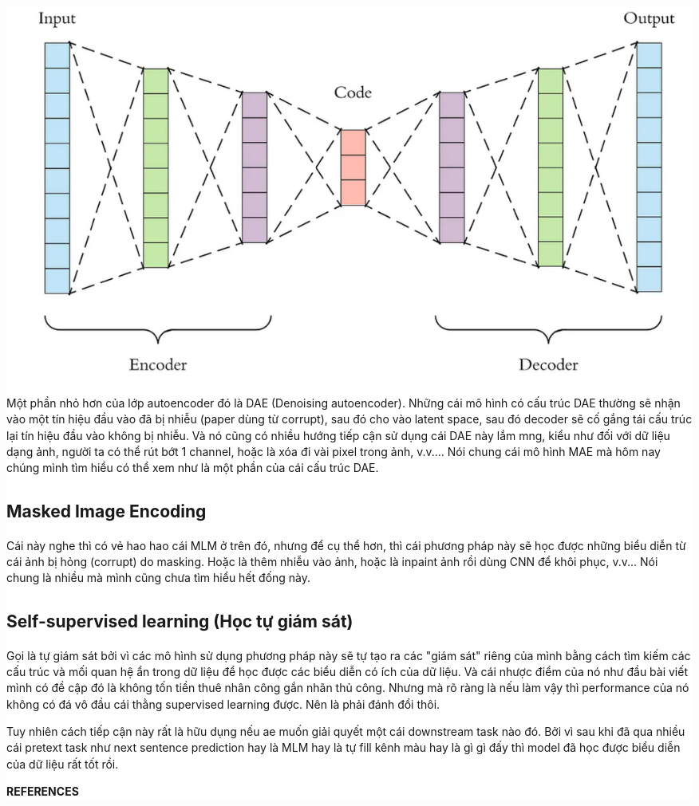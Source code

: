 ![Autoencoder](/assets/img/blog3/AE.png)

Một phần nhỏ hơn của lớp autoencoder đó là DAE (Denoising autoencoder). Những cái mô hình có cấu trúc DAE thường sẽ nhận vào một tín hiệu đầu vào đã bị nhiễu (paper dùng từ corrupt), sau đó cho vào latent space, sau đó decoder sẽ cố gắng tái cấu trúc lại tín hiệu đầu vào không bị nhiễu. Và nó cũng có nhiều hướng tiếp cận sử dụng cái DAE này lắm mng, kiểu như đối với dữ liệu dạng ảnh, người ta có thể rút bớt 1 channel, hoặc là xóa đi vài pixel trong ảnh, v.v.... Nói chung cái mô hình MAE mà hôm nay chúng mình tìm hiểu có thể xem như là một phần của cái cấu trúc DAE. 

## Masked Image Encoding 
Cái này nghe thì có vẻ hao hao cái MLM ở trên đó, nhưng để cụ thể hơn, thì cái phương pháp này sẽ học được những biểu diễn từ cái ảnh bị hỏng (corrupt) do masking. Hoặc là thêm nhiễu vào ảnh, hoặc là inpaint ảnh rồi dùng CNN để khôi phục, v.v... Nói chung là nhiều mà mình cũng chưa tìm hiểu hết đống này.

## Self-supervised learning (Học tự giám sát)
Gọi là tự giám sát bởi vì các mô hình sử dụng phương pháp này sẽ tự tạo ra các "giám sát" riêng của mình bằng cách tìm kiếm các cấu trúc và mối quan hệ ẩn trong dữ liệu để học được các biểu diễn có ích của dữ liệu. Và cái nhược điểm của nó như đầu bài viết mình có đề cập đó là không tốn tiền thuê nhân công gắn nhãn thủ công. Nhưng mà rõ ràng là nếu làm vậy thì performance của nó không có đá vô đầu cái thằng supervised learning được. Nên là phải đánh đổi thôi. 

Tuy nhiên cách tiếp cận này rất là hữu dụng nếu ae muốn giải quyết một cái downstream task nào đó. Bởi vì sau khi đã qua nhiều cái pretext task như next sentence prediction hay là MLM hay là tự fill kênh màu hay là gì gì đấy thì model đã học được biểu diễn của dữ liệu rất tốt rồi. 

**REFERENCES**
